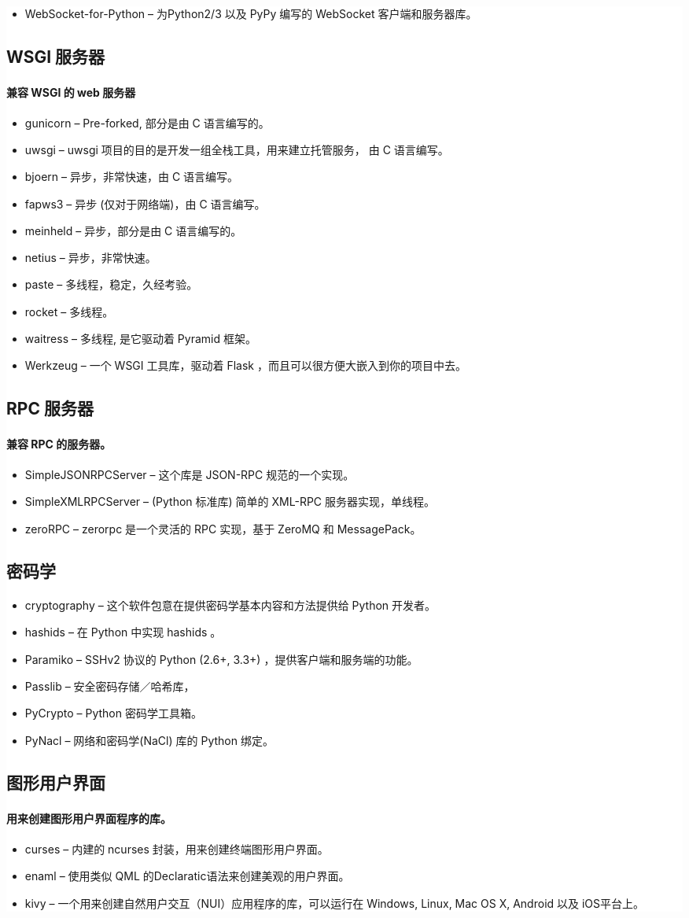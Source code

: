   * WebSocket-for-Python – 为Python2/3 以及 PyPy 编写的 WebSocket 客户端和服务器库。 

##  WSGI 服务器

####  兼容 WSGI 的 web 服务器

  * gunicorn – Pre-forked, 部分是由 C 语言编写的。 

  * uwsgi – uwsgi 项目的目的是开发一组全栈工具，用来建立托管服务， 由 C 语言编写。 

  * bjoern – 异步，非常快速，由 C 语言编写。 

  * fapws3 – 异步 (仅对于网络端)，由 C 语言编写。 

  * meinheld – 异步，部分是由 C 语言编写的。 

  * netius – 异步，非常快速。 

  * paste – 多线程，稳定，久经考验。 

  * rocket – 多线程。 

  * waitress – 多线程, 是它驱动着 Pyramid 框架。 

  * Werkzeug – 一个 WSGI 工具库，驱动着 Flask ，而且可以很方便大嵌入到你的项目中去。 

##  RPC 服务器

####  兼容 RPC 的服务器。

  * SimpleJSONRPCServer – 这个库是 JSON-RPC 规范的一个实现。 

  * SimpleXMLRPCServer – (Python 标准库) 简单的 XML-RPC 服务器实现，单线程。 

  * zeroRPC – zerorpc 是一个灵活的 RPC 实现，基于 ZeroMQ 和 MessagePack。 

##  密码学

  * cryptography – 这个软件包意在提供密码学基本内容和方法提供给 Python 开发者。 

  * hashids – 在 Python 中实现 hashids 。 

  * Paramiko – SSHv2 协议的 Python (2.6+, 3.3+) ，提供客户端和服务端的功能。 

  * Passlib – 安全密码存储／哈希库， 

  * PyCrypto – Python 密码学工具箱。 

  * PyNacl – 网络和密码学(NaCl) 库的 Python 绑定。 

##  图形用户界面

####  用来创建图形用户界面程序的库。

  * curses – 内建的 ncurses 封装，用来创建终端图形用户界面。 

  * enaml – 使用类似 QML 的Declaratic语法来创建美观的用户界面。 

  * kivy – 一个用来创建自然用户交互（NUI）应用程序的库，可以运行在 Windows, Linux, Mac OS X, Android 以及 iOS平台上。 
